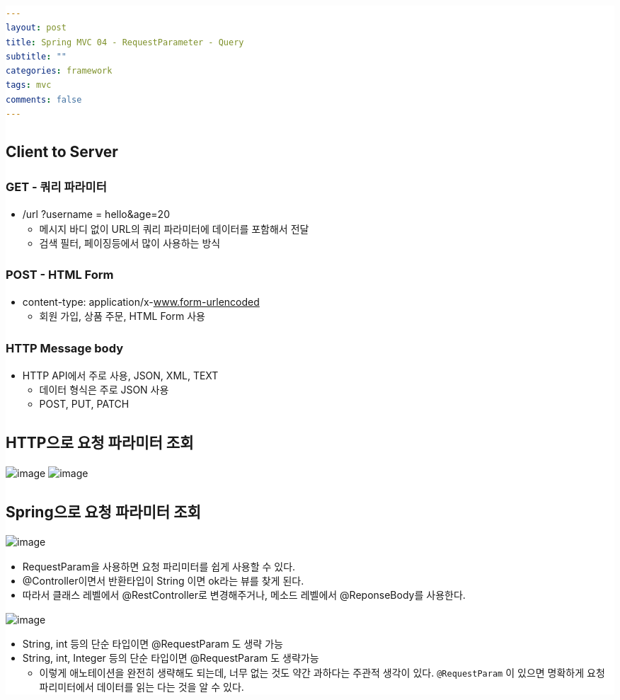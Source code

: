 ```yaml
---
layout: post
title: Spring MVC 04 - RequestParameter - Query
subtitle: ""
categories: framework
tags: mvc
comments: false
---
```


## Client to Server

### GET - 쿼리 파라미터

- /url ?username = hello&age=20
    - 메시지 바디 없이 URL의 쿼리 파라미터에 데이터를 포함해서 전달
    - 검색 필터, 페이징등에서 많이 사용하는 방식

### POST - HTML Form

- content-type: application/x-www.form-urlencoded
    - 회원 가입, 상품 주문, HTML Form 사용

### HTTP Message body

- HTTP API에서 주로 사용, JSON, XML, TEXT
    - 데이터 형식은 주로 JSON 사용
    - POST, PUT, PATCH

## HTTP으로 요청 파라미터 조회

<img width="654" alt="image" src="https://github.com/user-attachments/assets/44d90888-6c4c-41f7-bfbf-753c695734f2"/>

<img width="654" alt="image" src="https://github.com/user-attachments/assets/6e7f3bde-4900-4aca-ada0-cc25aef49aa4" />

## Spring으로 요청 파라미터 조회

<img width="654" alt="image" src="https://github.com/user-attachments/assets/0d004f0c-0196-4650-93bc-66cdce712724" />

- RequestParam을 사용하면 요청 파리미터를 쉽게 사용할 수 있다.
- @Controller이면서 반환타입이 String 이면 ok라는 뷰를 찾게 된다. 
- 따라서 클래스 레벨에서 @RestController로 변경해주거나, 메소드 레벨에서 @ReponseBody를 사용한다.

<img width="654" alt="image" src="https://github.com/user-attachments/assets/8420783a-23ca-48ac-b6b2-6ed155fb4d7c" />

- String, int 등의 단순 타입이면 @RequestParam 도 생략 가능
- String, int, Integer 등의  단순 타입이면 @RequestParam 도 생략가능
  - 이렇게 애노테이션을 완전히 생략해도 되는데, 너무 없는 것도 약간 과하다는 주관적 생각이 있다.
    `@RequestParam` 이 있으면 명확하게 요청 파리미터에서 데이터를 읽는 다는 것을 알 수 있다.
